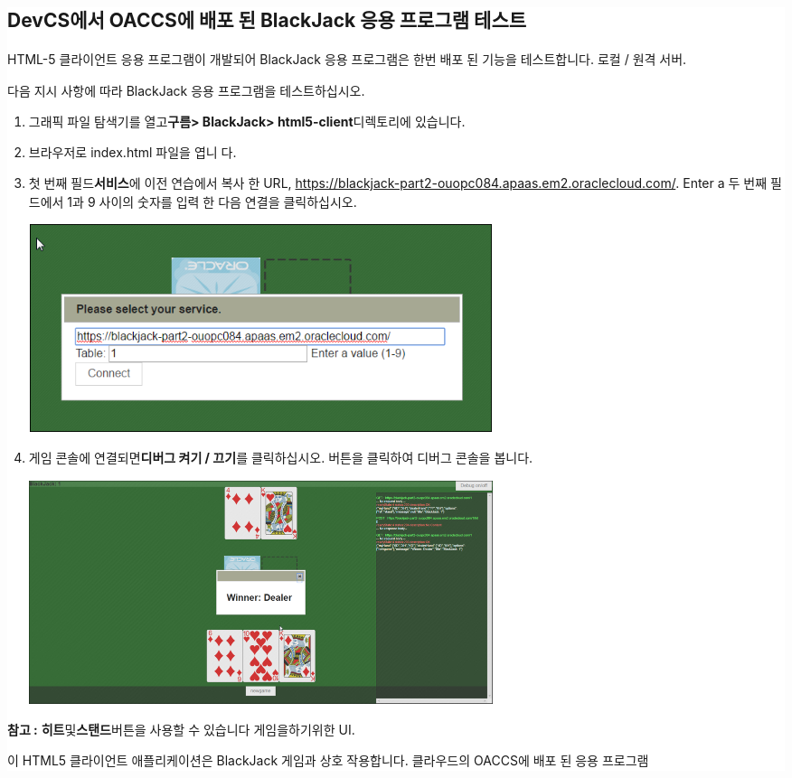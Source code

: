 ## DevCS에서 OACCS에 배포 된 BlackJack 응용 프로그램 테스트

HTML-5 클라이언트 응용 프로그램이 개발되어 
BlackJack 응용 프로그램은 한번 배포 된 기능을 테스트합니다. 
로컬 / 원격 서버. 

다음 지시 사항에 따라 BlackJack 응용 프로그램을 테스트하십시오. 

1. 그래픽 파일 탐색기를 열고**구름> 
BlackJack> html5-client**디렉토리에 있습니다. 

2. 브라우저로 index.html 파일을 엽니 다. 

3. 첫 번째 필드**서비스**에 
이전 연습에서 복사 한 URL, 
    <https://blackjack-part2-ouopc084.apaas.em2.oraclecloud.com/>. Enter a
두 번째 필드에서 1과 9 사이의 숫자를 입력 한 다음 연결을 클릭하십시오. 

    <img src="images/3/image44.png" width="513" height="230" />

4. 게임 콘솔에 연결되면**디버그 켜기 / 끄기**를 클릭하십시오. 
버튼을 클릭하여 디버그 콘솔을 봅니다. 

    <img src="images/3/image45.png" width="513" height="247" />

**참고 :** **히트**및**스탠드**버튼을 사용할 수 있습니다 
게임을하기위한 UI. 

이 HTML5 클라이언트 애플리케이션은 BlackJack 게임과 상호 작용합니다. 
클라우드의 OACCS에 배포 된 응용 프로그램 
